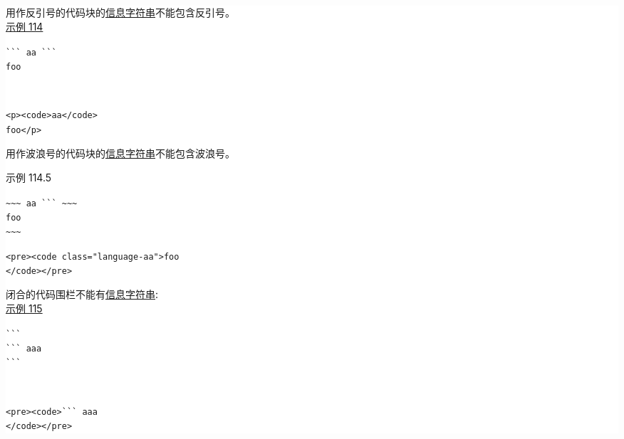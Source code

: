 用作反引号的代码块的[信息字符串](https://github.github.com/gfm/#info-string)不能包含反引号。      
[示例 114](https://github.github.com/gfm/#example-114)  

    ``` aa ```
    foo

   

    <p><code>aa</code>
    foo</p>

用作波浪号的代码块的[信息字符串](https://github.github.com/gfm/#info-string)不能包含波浪号。 

示例 114.5
``` example
~~~ aa ``` ~~~
foo
~~~
```

```
<pre><code class="language-aa">foo
</code></pre>
```

闭合的代码围栏不能有[信息字符串](https://github.github.com/gfm/#info-string):  
[示例 115](https://github.github.com/gfm/#example-115)  

    ```
    ``` aaa
    ```

   

    <pre><code>``` aaa
    </code></pre>
